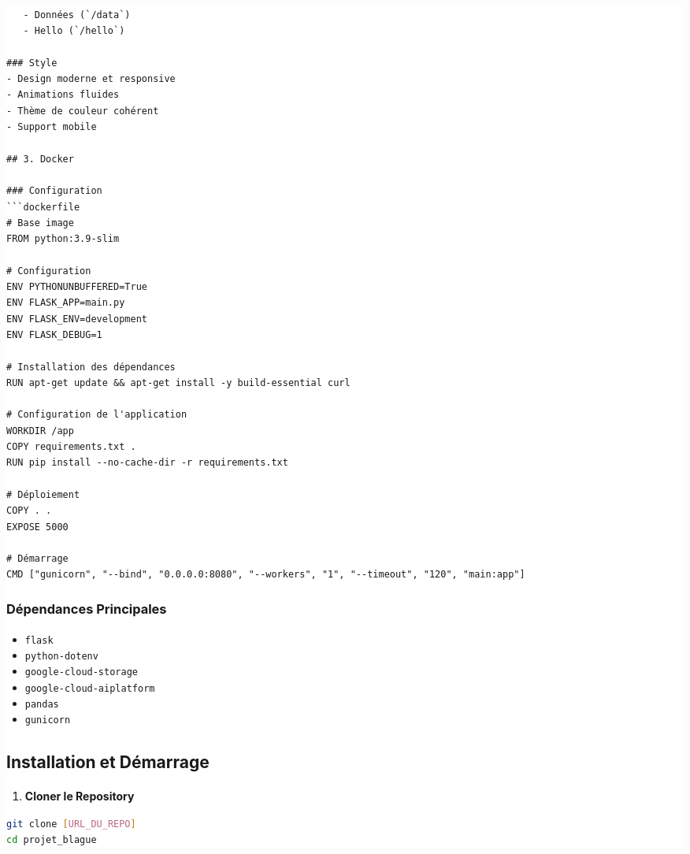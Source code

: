 ```
   - Données (`/data`)
   - Hello (`/hello`)

### Style
- Design moderne et responsive
- Animations fluides
- Thème de couleur cohérent
- Support mobile

## 3. Docker

### Configuration
```dockerfile
# Base image
FROM python:3.9-slim

# Configuration
ENV PYTHONUNBUFFERED=True
ENV FLASK_APP=main.py
ENV FLASK_ENV=development
ENV FLASK_DEBUG=1

# Installation des dépendances
RUN apt-get update && apt-get install -y build-essential curl

# Configuration de l'application
WORKDIR /app
COPY requirements.txt .
RUN pip install --no-cache-dir -r requirements.txt

# Déploiement
COPY . .
EXPOSE 5000

# Démarrage
CMD ["gunicorn", "--bind", "0.0.0.0:8080", "--workers", "1", "--timeout", "120", "main:app"]
```

### Dépendances Principales
- `flask`
- `python-dotenv`
- `google-cloud-storage`
- `google-cloud-aiplatform`
- `pandas`
- `gunicorn`

## Installation et Démarrage

1. **Cloner le Repository**
```bash
git clone [URL_DU_REPO]
cd projet_blague
```

